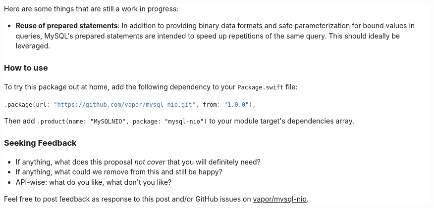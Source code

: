 Here are some things that are still a work in progress:

- **Reuse of prepared statements**: In addition to providing binary data formats and safe parameterization for bound values in queries, MySQL's prepared statements are intended to speed up repetitions of the same query. This should ideally be leveraged.

### How to use

To try this package out at home, add the following dependency to your `Package.swift` file:

```swift
.package(url: "https://github.com/vapor/mysql-nio.git", from: "1.0.0"),
```

Then add `.product(name: "MySQLNIO", package: "mysql-nio")` to your module target's dependencies array.

### Seeking Feedback

* If anything, what does this proposal *not cover* that you will definitely need?
* If anything, what could we remove from this and still be happy?
* API-wise: what do you like, what don't you like?

Feel free to post feedback as response to this post and/or GitHub issues on [vapor/mysql-nio](https://github.com/vapor/mysql-nio).
